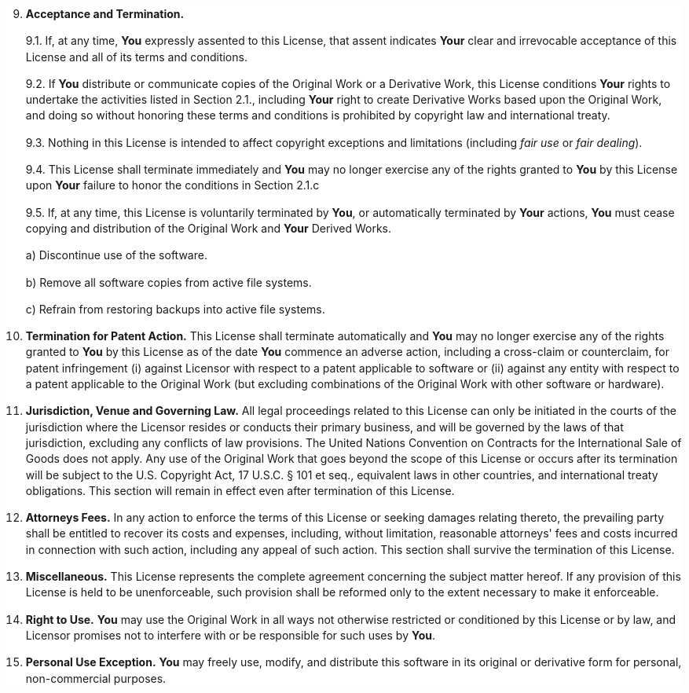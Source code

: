 9. **Acceptance and Termination.** 

	9.1. If, at any time, **You** expressly assented to this License, that assent indicates **Your** clear and irrevocable acceptance of this License and all of its terms and conditions. 

	9.2. If **You** distribute or communicate copies of the Original Work or a Derivative Work, this License conditions **Your** rights to undertake the activities listed in Section 2.1., including **Your** right to create Derivative Works based upon the Original Work, and doing so without honoring these terms and conditions is prohibited by copyright law and international treaty. 

	9.3. Nothing in this License is intended to affect copyright exceptions and limitations (including _fair use_ or _fair dealing_). 
	
	9.4. This License shall terminate immediately and **You** may no longer exercise any of the rights granted to **You** by this License upon **Your** failure to honor the conditions in Section 2.1.c
	
	9.5. If, at any time, this License is voluntarily terminated by **You**, or automatically terminated by **Your** actions, **You** must cease copying and distribution of the Original Work and **Your** Derived Works.
	
	a) Discontinue use of the software.

	b) Remove all software copies from active file systems.

	c) Refrain from restoring backups into active file systems.


10. **Termination for Patent Action.** This License shall terminate automatically and **You** may no longer exercise any of the rights granted to **You** by this License as of the date **You** commence an adverse action, including a cross-claim or counterclaim, for patent infringement (i) against Licensor with respect to a patent applicable to software or (ii) against any entity with respect to a patent applicable to the Original Work (but excluding combinations of the Original Work with other software or hardware).

11. **Jurisdiction, Venue and Governing Law.** All legal proceedings related to this License can only be initiated in the courts of the jurisdiction where the Licensor resides or conducts their primary business, and will be governed by the laws of that jurisdiction, excluding any conflicts of law provisions. The United Nations Convention on Contracts for the International Sale of Goods does not apply. Any use of the Original Work that goes beyond the scope of this License or occurs after its termination will be subject to the U.S. Copyright Act, 17 U.S.C. § 101 et seq., equivalent laws in other countries, and international treaty obligations. This section will remain in effect even after termination of this License.

12. **Attorneys Fees.** In any action to enforce the terms of this License or seeking damages relating thereto, the prevailing party shall be entitled to recover its costs and expenses, including, without limitation, reasonable attorneys' fees and costs incurred in connection with such action, including any appeal of such action. This section shall survive the termination of this License.

13. **Miscellaneous.** This License represents the complete agreement concerning the subject matter hereof. If any provision of this License is held to be unenforceable, such provision shall be reformed only to the extent necessary to make it enforceable.

14. **Right to Use.** **You** may use the Original Work in all ways not otherwise restricted or conditioned by this License or by law, and Licensor promises not to interfere with or be responsible for such uses by **You**.

15. **Personal Use Exception.** **You** may freely use, modify, and distribute this software in its original or derivative form for personal, non-commercial purposes.
